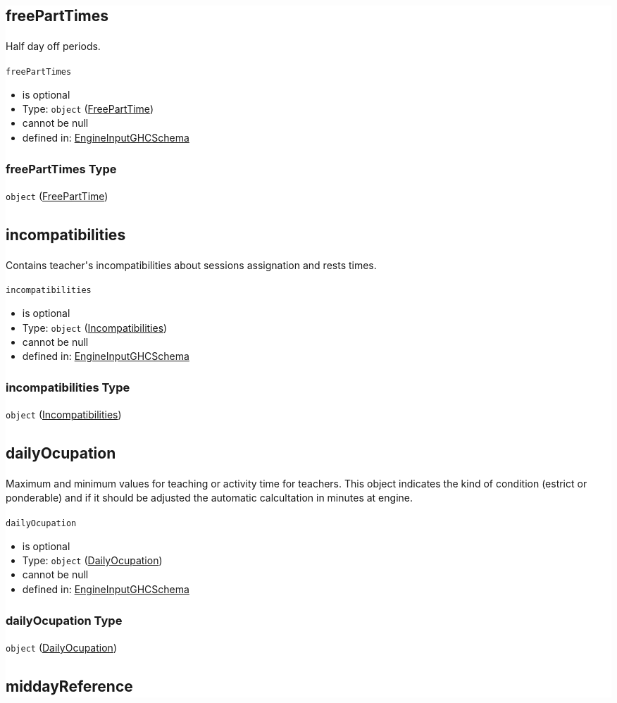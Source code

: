 ## freePartTimes

Half day off periods.


`freePartTimes`

-   is optional
-   Type: `object` ([FreePartTime](ghc-definitions-freeparttime.md))
-   cannot be null
-   defined in: [EngineInputGHCSchema](ghc-definitions-freeparttime.md "engineInputGHCSchema#/properties/ghcData/properties/teachers/items/properties/generalSettings/properties/freePartTimes")

### freePartTimes Type

`object` ([FreePartTime](ghc-definitions-freeparttime.md))

## incompatibilities

Contains teacher's incompatibilities about sessions assignation and rests times.


`incompatibilities`

-   is optional
-   Type: `object` ([Incompatibilities](ghc-definitions-incompatibilities.md))
-   cannot be null
-   defined in: [EngineInputGHCSchema](ghc-definitions-incompatibilities.md "engineInputGHCSchema#/properties/ghcData/properties/teachers/items/properties/generalSettings/properties/incompatibilities")

### incompatibilities Type

`object` ([Incompatibilities](ghc-definitions-incompatibilities.md))

## dailyOcupation

Maximum and minimum values for teaching or activity time for teachers. This object indicates the kind of condition (estrict or ponderable) and if it should be adjusted the automatic calcultation in minutes at engine.


`dailyOcupation`

-   is optional
-   Type: `object` ([DailyOcupation](ghc-definitions-dailyocupation.md))
-   cannot be null
-   defined in: [EngineInputGHCSchema](ghc-definitions-dailyocupation.md "engineInputGHCSchema#/properties/ghcData/properties/teachers/items/properties/generalSettings/properties/dailyOcupation")

### dailyOcupation Type

`object` ([DailyOcupation](ghc-definitions-dailyocupation.md))

## middayReference
